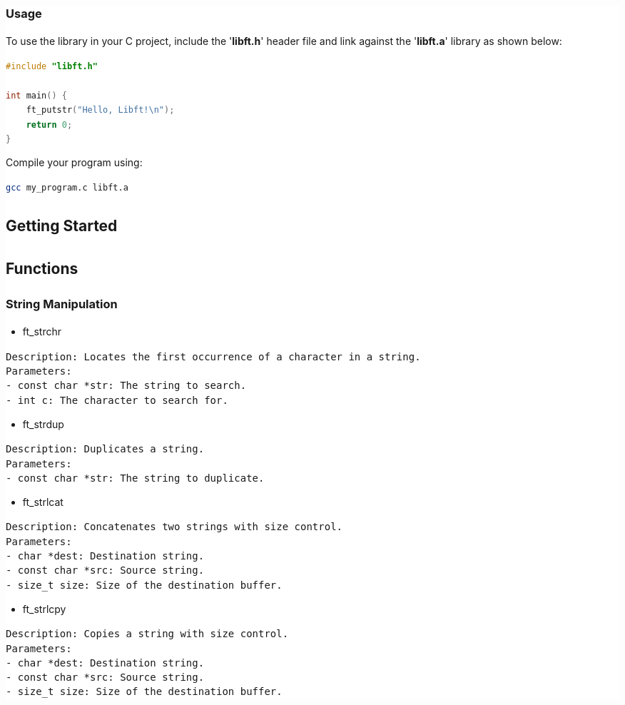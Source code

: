 <a name="Usage"></a>
### Usage

To use the library in your C project, include the '<b>libft.h</b>' header file and link against the '<b>libft.a</b>' library as shown below:
```c
#include "libft.h"

int main() {
    ft_putstr("Hello, Libft!\n");
    return 0;
}
```

Compile your program using:
```bash
gcc my_program.c libft.a
```

<a name="getting-started"></a>
## Getting Started

<a name="Functions"></a>
## Functions

<a name="String Manipulation"></a>
### String Manipulation

- ft_strchr
<pre>Description: Locates the first occurrence of a character in a string.
Parameters:
- const char *str: The string to search.
- int c: The character to search for.
</pre>

- ft_strdup
<pre>Description: Duplicates a string.
Parameters:
- const char *str: The string to duplicate.
</pre>

- ft_strlcat
<pre>Description: Concatenates two strings with size control.
Parameters:
- char *dest: Destination string.
- const char *src: Source string.
- size_t size: Size of the destination buffer.
</pre>

- ft_strlcpy
<pre>Description: Copies a string with size control.
Parameters:
- char *dest: Destination string.
- const char *src: Source string.
- size_t size: Size of the destination buffer.
</pre>
